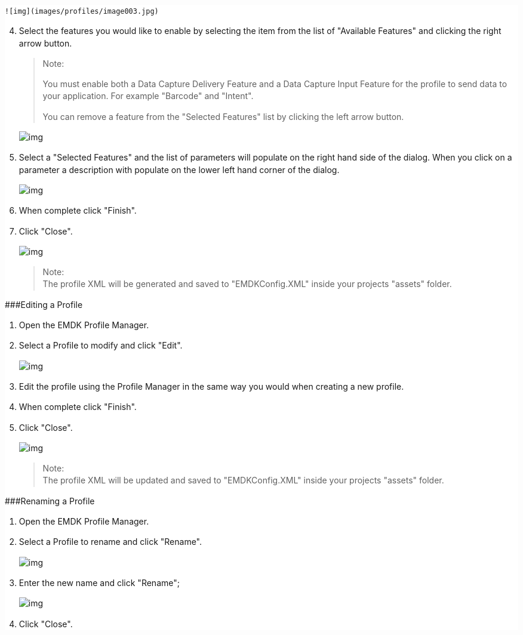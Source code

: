 	![img](images/profiles/image003.jpg)  
4. Select the features you would like to enable by selecting the item from the list of "Available Features" and clicking the right arrow button. 
	>Note:  
	>
	> You must enable both a Data Capture Delivery Feature and a Data Capture Input Feature for the profile to send data to your application. For example "Barcode" and "Intent".
	>
	> You can remove a feature from the "Selected Features" list by clicking the left arrow button.
	
	![img](images/profiles/image004.jpg)  

5. Select a "Selected Features" and the list of parameters will populate on the right hand side of the dialog. When you click on a parameter a description with populate on the lower left hand corner of the dialog.  

	![img](images/profiles/image005.jpg)  
6. When complete click "Finish". 
7. Click "Close".  

	![img](images/profiles/image006.jpg)
	>Note:  
	>The profile XML will be generated and saved to "EMDKConfig.XML" inside your projects "assets" folder.   
	
###Editing a Profile

1. Open the EMDK Profile Manager.
2. Select a Profile to modify and click "Edit".  

	![img](images/profiles/image007.jpg)  
3. Edit the profile using the Profile Manager in the same way you would when creating a new profile.
4. When complete click "Finish".
5. Click "Close".  

	![img](images/profiles/image008.jpg)

	>Note:  
	>The profile XML will be updated and saved to "EMDKConfig.XML" inside your projects "assets" folder. 
	
###Renaming a Profile

1. Open the EMDK Profile Manager.
2. Select a Profile to rename and click "Rename".  

	![img](images/profiles/image009.jpg)  
3. Enter the new name and click "Rename";  

	![img](images/profiles/image010.jpg)  
4. Click "Close".  
